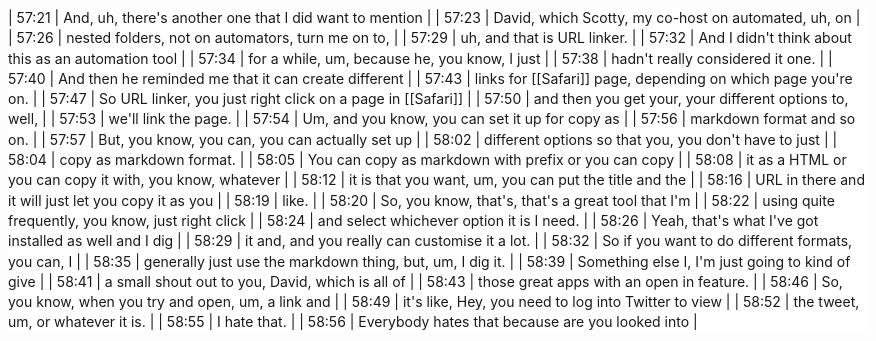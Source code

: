 | 57:21      | And, uh, there's another one that I did want to mention             |
| 57:23      | David, which Scotty, my co-host on automated, uh, on                |
| 57:26      | nested folders, not on automators, turn me on to,                   |
| 57:29      | uh, and that is URL linker.                                         |
| 57:32      | And I didn't think about this as an automation tool                 |
| 57:34      | for a while, um, because he, you know, I just                       |
| 57:38      | hadn't really considered it one.                                    |
| 57:40      | And then he reminded me that it can create different                |
| 57:43      | links for [[Safari]] page, depending on which page you're on.           |
| 57:47      | So URL linker, you just right click on a page in [[Safari]]             |
| 57:50      | and then you get your, your different options to, well,             |
| 57:53      | we'll link the page.                                                |
| 57:54      | Um, and you know, you can set it up for copy as                     |
| 57:56      | markdown format and so on.                                          |
| 57:57      | But, you know, you can, you can actually set up                     |
| 58:02      | different options so that you, you don't have to just               |
| 58:04      | copy as markdown format.                                            |
| 58:05      | You can copy as markdown with prefix or you can copy                |
| 58:08      | it as a HTML or you can copy it with, you know, whatever            |
| 58:12      | it is that you want, um, you can put the title and the              |
| 58:16      | URL in there and it will just let you copy it as you                |
| 58:19      | like.                                                               |
| 58:20      | So, you know, that's, that's a great tool that I'm                  |
| 58:22      | using quite frequently, you know, just right click                  |
| 58:24      | and select whichever option it is I need.                           |
| 58:26      | Yeah, that's what I've got installed as well and I dig              |
| 58:29      | it and, and you really can customise it a lot.                      |
| 58:32      | So if you want to do different formats, you can, I                  |
| 58:35      | generally just use the markdown thing, but, um, I dig it.           |
| 58:39      | Something else I, I'm just going to kind of give                    |
| 58:41      | a small shout out to you, David, which is all of                    |
| 58:43      | those great apps with an open in feature.                           |
| 58:46      | So, you know, when you try and open, um, a link and                 |
| 58:49      | it's like, Hey, you need to log into Twitter to view                |
| 58:52      | the tweet, um, or whatever it is.                                   |
| 58:55      | I hate that.                                                        |
| 58:56      | Everybody hates that because are you looked into                    |
